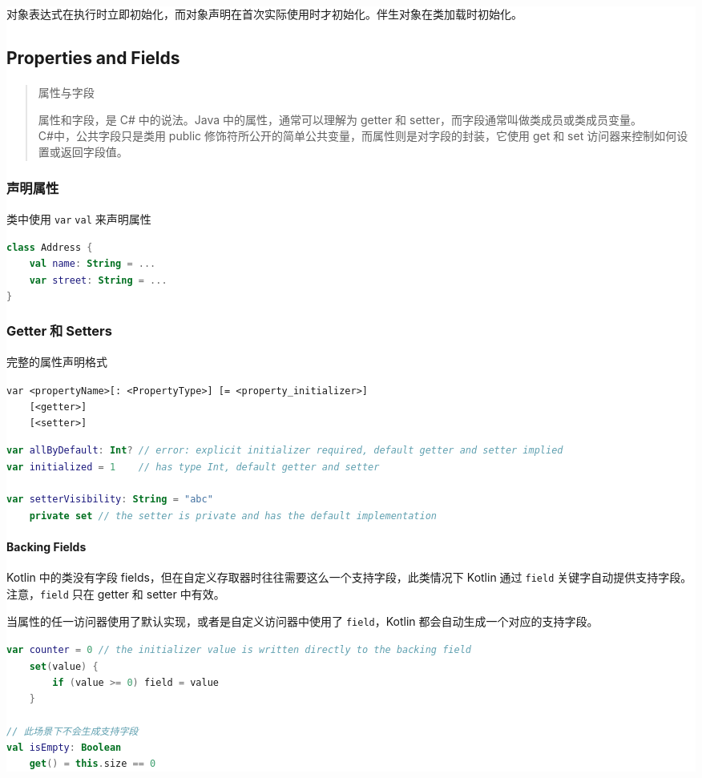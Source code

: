 对象表达式在执行时立即初始化，而对象声明在首次实际使用时才初始化。伴生对象在类加载时初始化。


## Properties and Fields

> 属性与字段
> 
> 属性和字段，是 C# 中的说法。Java 中的属性，通常可以理解为 getter 和 setter，而字段通常叫做类成员或类成员变量。  
> C#中，公共字段只是类用 public 修饰符所公开的简单公共变量，而属性则是对字段的封装，它使用 get 和 set 访问器来控制如何设置或返回字段值。

### 声明属性

类中使用 `var` `val` 来声明属性

```kt
class Address {
    val name: String = ...
    var street: String = ...
}
```

### Getter 和 Setters

完整的属性声明格式

```text
var <propertyName>[: <PropertyType>] [= <property_initializer>]
    [<getter>]
    [<setter>]
```

```kt
var allByDefault: Int? // error: explicit initializer required, default getter and setter implied
var initialized = 1    // has type Int, default getter and setter

var setterVisibility: String = "abc"
    private set // the setter is private and has the default implementation
```

#### Backing Fields

Kotlin 中的类没有字段 fields，但在自定义存取器时往往需要这么一个支持字段，此类情况下 Kotlin 通过 `field` 关键字自动提供支持字段。注意，`field` 只在 getter 和 setter 中有效。

当属性的任一访问器使用了默认实现，或者是自定义访问器中使用了 `field`，Kotlin 都会自动生成一个对应的支持字段。

```kt
var counter = 0 // the initializer value is written directly to the backing field
    set(value) {
        if (value >= 0) field = value
    }

// 此场景下不会生成支持字段
val isEmpty: Boolean
    get() = this.size == 0
```
